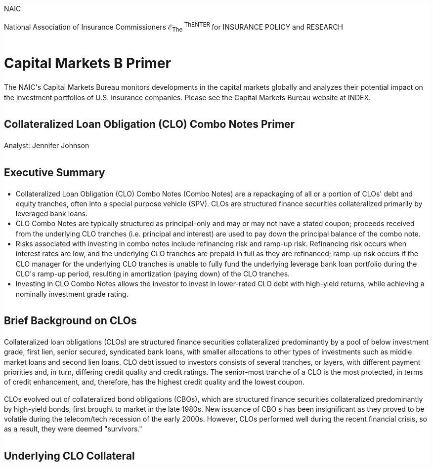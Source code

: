 NAIC

National Association of Insurance Commissioners $\mathcal{E}_{\text {The }}^{\text {ThENTER }}$ for INSURANCE POLICY and RESEARCH

# Capital Markets B Primer 

The NAIC's Capital Markets Bureau monitors developments in the capital markets globally and analyzes their potential impact on the investment portfolios of U.S. insurance companies. Please see the Capital Markets Bureau website at INDEX.

## Collateralized Loan Obligation (CLO) Combo Notes Primer

Analyst: Jennifer Johnson

## Executive Summary

- Collateralized Loan Obligation (CLO) Combo Notes (Combo Notes) are a repackaging of all or a portion of CLOs' debt and equity tranches, often into a special purpose vehicle (SPV). CLOs are structured finance securities collateralized primarily by leveraged bank loans.
- CLO Combo Notes are typically structured as principal-only and may or may not have a stated coupon; proceeds received from the underlying CLO tranches (i.e. principal and interest) are used to pay down the principal balance of the combo note.
- Risks associated with investing in combo notes include refinancing risk and ramp-up risk. Refinancing risk occurs when interest rates are low, and the underlying CLO tranches are prepaid in full as they are refinanced; ramp-up risk occurs if the CLO manager for the underlying CLO tranches is unable to fully fund the underlying leverage bank loan portfolio during the CLO's ramp-up period, resulting in amortization (paying down) of the CLO tranches.
- Investing in CLO Combo Notes allows the investor to invest in lower-rated CLO debt with high-yield returns, while achieving a nominally investment grade rating.


## Brief Background on CLOs

Collateralized loan obligations (CLOs) are structured finance securities collateralized predominantly by a pool of below investment grade, first lien, senior secured, syndicated bank loans, with smaller allocations to other types of investments such as middle market loans and second lien loans. CLO debt issued to investors consists of several tranches, or layers, with different payment priorities and, in turn,
differing credit quality and credit ratings. The senior-most tranche of a CLO is the most protected, in terms of credit enhancement, and, therefore, has the highest credit quality and the lowest coupon.

CLOs evolved out of collateralized bond obligations (CBOs), which are structured finance securities collateralized predominantly by high-yield bonds, first brought to market in the late 1980s. New issuance of $\mathrm{CBO}$ s has been insignificant as they proved to be volatile during the telecom/tech recession of the early 2000s. However, CLOs performed well during the recent financial crisis, so as a result, they were deemed "survivors."

## Underlying CLO Collateral
